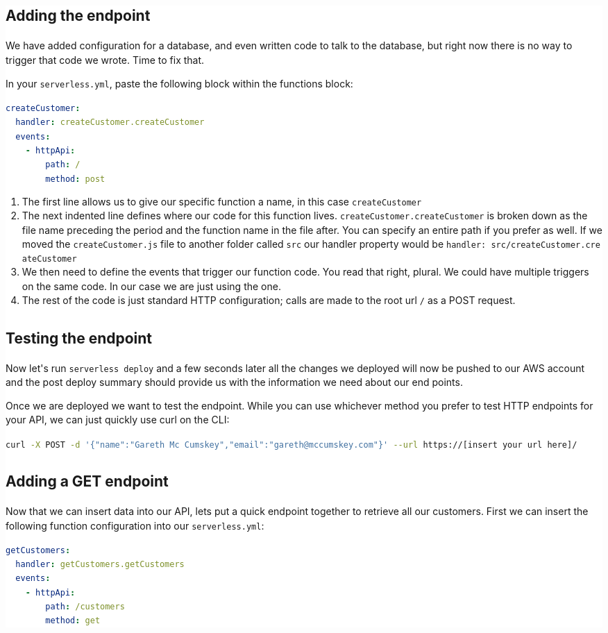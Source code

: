 ## Adding the endpoint

We have added configuration for a database, and even written code to talk to the database, but right now there is no way to trigger that code we wrote. Time to fix that.

In your `serverless.yml`, paste the following block within the functions block:

```yaml
createCustomer:
  handler: createCustomer.createCustomer
  events:
    - httpApi:
        path: /
        method: post
```

1. The first line allows us to give our specific function a name, in this case `createCustomer`
2. The next indented line defines where our code for this function lives. `createCustomer.createCustomer` is broken down as the file name preceding the period and the function name in the file after. You can specify an entire path if you prefer as well. If we moved the `createCustomer.js` file to another folder called `src` our handler property would be `handler: src/createCustomer.createCustomer`
3. We then need to define the events that trigger our function code. You read that right, plural. We could have multiple triggers on the same code. In our case we are just using the one.
4. The rest of the code is just standard HTTP configuration; calls are made to the root url `/` as a POST request.

## Testing the endpoint

Now let's run `serverless deploy` and a few seconds later all the changes we deployed will now be pushed to our AWS account and the post deploy summary should provide us with the information we need about our end points.

Once we are deployed we want to test the endpoint. While you can use whichever method you prefer to test HTTP endpoints for your API, we can just quickly use curl on the CLI:

```bash
curl -X POST -d '{"name":"Gareth Mc Cumskey","email":"gareth@mccumskey.com"}' --url https://[insert your url here]/
```

## Adding a GET endpoint

Now that we can insert data into our API, lets put a quick endpoint together to retrieve all our customers. First we can insert the following function configuration into our `serverless.yml`:

```yaml
getCustomers:
  handler: getCustomers.getCustomers
  events:
    - httpApi:
        path: /customers
        method: get
```
